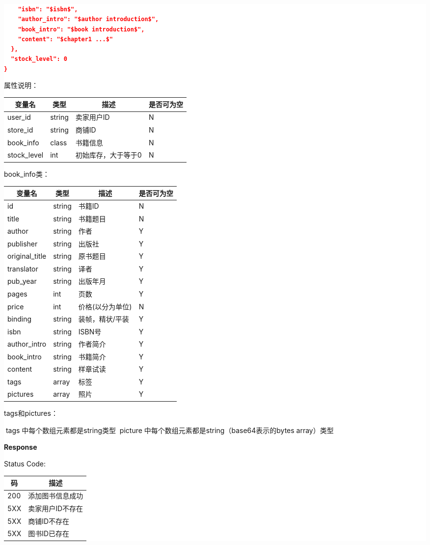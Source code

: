 ```json
    "isbn": "$isbn$",
    "author_intro": "$author introduction$",
    "book_intro": "$book introduction$",
    "content": "$chapter1 ...$"
  },
  "stock_level": 0
}

```

属性说明：

变量名 | 类型 | 描述 | 是否可为空
---|---|---|---
user_id | string | 卖家用户ID | N
store_id | string | 商铺ID | N
book_info | class | 书籍信息 | N
stock_level | int | 初始库存，大于等于0 | N

book_info类：

变量名 | 类型 | 描述 | 是否可为空
---|---|---|---
id | string | 书籍ID | N
title | string | 书籍题目 | N
author | string | 作者 | Y
publisher | string | 出版社 | Y
original_title | string | 原书题目 | Y
translator | string | 译者 | Y
pub_year | string | 出版年月 | Y
pages | int | 页数 | Y
price | int | 价格(以分为单位) | N
binding | string | 装帧，精状/平装 | Y
isbn | string | ISBN号 | Y
author_intro | string | 作者简介 | Y
book_intro | string | 书籍简介 | Y
content | string | 样章试读 | Y
tags | array | 标签 | Y
pictures | array | 照片 | Y

tags和pictures：

​    tags 中每个数组元素都是string类型 
​    picture 中每个数组元素都是string（base64表示的bytes array）类型

**Response**

Status Code:

码 | 描述
--- | ---
200 | 添加图书信息成功
5XX | 卖家用户ID不存在
5XX | 商铺ID不存在
5XX | 图书ID已存在
